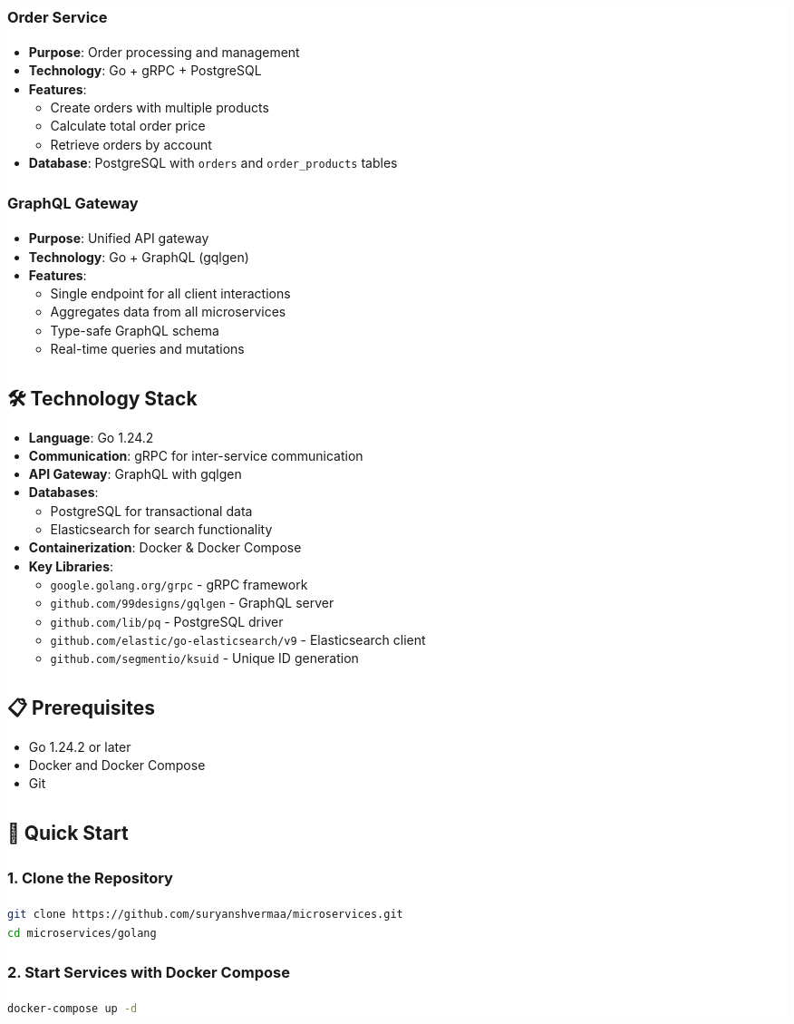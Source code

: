### Order Service
- **Purpose**: Order processing and management
- **Technology**: Go + gRPC + PostgreSQL
- **Features**:
  - Create orders with multiple products
  - Calculate total order price
  - Retrieve orders by account
- **Database**: PostgreSQL with `orders` and `order_products` tables

### GraphQL Gateway
- **Purpose**: Unified API gateway
- **Technology**: Go + GraphQL (gqlgen)
- **Features**:
  - Single endpoint for all client interactions
  - Aggregates data from all microservices
  - Type-safe GraphQL schema
  - Real-time queries and mutations

## 🛠️ Technology Stack

- **Language**: Go 1.24.2
- **Communication**: gRPC for inter-service communication
- **API Gateway**: GraphQL with gqlgen
- **Databases**: 
  - PostgreSQL for transactional data
  - Elasticsearch for search functionality
- **Containerization**: Docker & Docker Compose
- **Key Libraries**:
  - `google.golang.org/grpc` - gRPC framework
  - `github.com/99designs/gqlgen` - GraphQL server
  - `github.com/lib/pq` - PostgreSQL driver
  - `github.com/elastic/go-elasticsearch/v9` - Elasticsearch client
  - `github.com/segmentio/ksuid` - Unique ID generation

## 📋 Prerequisites

- Go 1.24.2 or later
- Docker and Docker Compose
- Git

## 🚀 Quick Start

### 1. Clone the Repository
```bash
git clone https://github.com/suryanshvermaa/microservices.git
cd microservices/golang
```

### 2. Start Services with Docker Compose
```bash
docker-compose up -d
```
